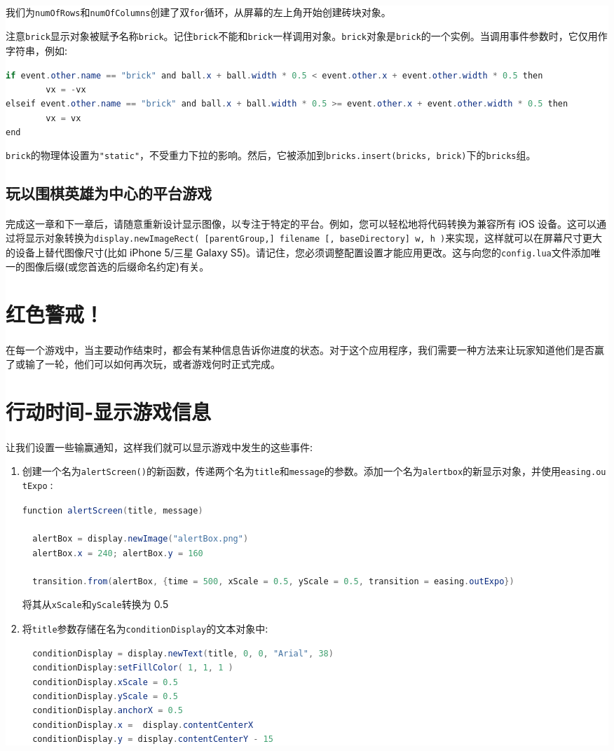 我们为`numOfRows`和`numOfColumns`创建了双`for`循环，从屏幕的左上角开始创建砖块对象。

注意`brick`显示对象被赋予名称`brick`。记住`brick`不能和`brick`一样调用对象。`brick`对象是`brick`的一个实例。当调用事件参数时，它仅用作字符串，例如:

```java
if event.other.name == "brick" and ball.x + ball.width * 0.5 < event.other.x + event.other.width * 0.5 then
        vx = -vx 
elseif event.other.name == "brick" and ball.x + ball.width * 0.5 >= event.other.x + event.other.width * 0.5 then
        vx = vx 
end
```

`brick`的物理体设置为`"static"`，不受重力下拉的影响。然后，它被添加到`bricks.insert(bricks, brick)`下的`bricks`组。

## 玩以围棋英雄为中心的平台游戏

完成这一章和下一章后，请随意重新设计显示图像，以专注于特定的平台。例如，您可以轻松地将代码转换为兼容所有 iOS 设备。这可以通过将显示对象转换为`display.newImageRect( [parentGroup,] filename [, baseDirectory] w, h )`来实现，这样就可以在屏幕尺寸更大的设备上替代图像尺寸(比如 iPhone 5/三星 Galaxy S5)。请记住，您必须调整配置设置才能应用更改。这与向您的`config.lua`文件添加唯一的图像后缀(或您首选的后缀命名约定)有关。

# 红色警戒！

在每一个游戏中，当主要动作结束时，都会有某种信息告诉你进度的状态。对于这个应用程序，我们需要一种方法来让玩家知道他们是否赢了或输了一轮，他们可以如何再次玩，或者游戏何时正式完成。

# 行动时间-显示游戏信息

让我们设置一些输赢通知，这样我们就可以显示游戏中发生的这些事件:

1.  创建一个名为`alertScreen()`的新函数，传递两个名为`title`和`message`的参数。添加一个名为`alertbox`的新显示对象，并使用`easing.outExpo` :

    ```java
    function alertScreen(title, message)

      alertBox = display.newImage("alertBox.png")
      alertBox.x = 240; alertBox.y = 160

      transition.from(alertBox, {time = 500, xScale = 0.5, yScale = 0.5, transition = easing.outExpo})
    ```

    将其从`xScale`和`yScale`转换为 0.5
2.  将`title`参数存储在名为`conditionDisplay`的文本对象中:

    ```java
      conditionDisplay = display.newText(title, 0, 0, "Arial", 38)
      conditionDisplay:setFillColor( 1, 1, 1 )
      conditionDisplay.xScale = 0.5
      conditionDisplay.yScale = 0.5
      conditionDisplay.anchorX = 0.5
      conditionDisplay.x =  display.contentCenterX
      conditionDisplay.y = display.contentCenterY - 15
    ```
